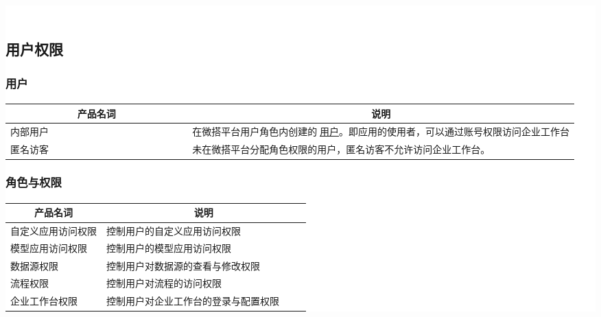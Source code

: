 
​		

## 用户权限

### 用户

<table>
        <thead>
        <tr>
            <th style = "width:32%">产品名词</th>
            <th>说明</th>
        </tr>
        </thead>
        <tbody>
        <tr>
            <td>内部用户</td>
            <td>在微搭平台用户角色内创建的 <a href="https://cloud.tencent.com/document/product/1301/67262">用户</a>。即应用的使用者，可以通过账号权限访问企业工作台<br>
</td>
        </tr>
       <tr>
            <td>匿名访客</td>
            <td>未在微搭平台分配角色权限的用户，匿名访客不允许访问企业工作台。</td>
        </tr>
        </tbody>
    </table>




### 角色与权限

<table>
        <thead>
        <tr>
            <th style = "width:32%">产品名词</th>
            <th>说明</th>
        </tr>
        </thead>
        <tbody>
        <tr>
            <td>自定义应用访问权限</td>
            <td>控制用户的自定义应用访问权限</td>
        </tr>
        <tr>
            <td>模型应用访问权限</td>
            <td>控制用户的模型应用访问权限</td>
        </tr>
        <tr>
            <td>数据源权限</td>
            <td>控制用户对数据源的查看与修改权限</td>
        </tr>
        <tr>
            <td>流程权限</td>
            <td>控制用户对流程的访问权限</td>
        </tr>
        <tr>
            <td>企业工作台权限</td>
            <td>控制用户对企业工作台的登录与配置权限</td>
        </tr>
        </tbody>
    </table>
